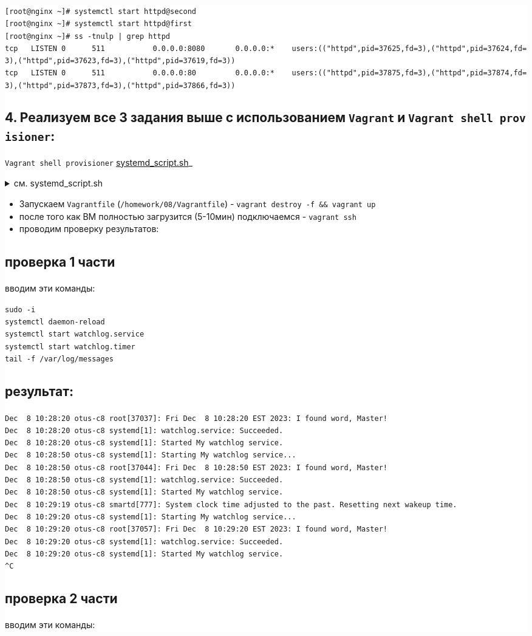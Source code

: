 ```shell
[root@nginx ~]# systemctl start httpd@second
[root@nginx ~]# systemctl start httpd@first
[root@nginx ~]# ss -tnulp | grep httpd
tcp   LISTEN 0      511           0.0.0.0:8080       0.0.0.0:*    users:(("httpd",pid=37625,fd=3),("httpd",pid=37624,fd=3),("httpd",pid=37623,fd=3),("httpd",pid=37619,fd=3))
tcp   LISTEN 0      511           0.0.0.0:80         0.0.0.0:*    users:(("httpd",pid=37875,fd=3),("httpd",pid=37874,fd=3),("httpd",pid=37873,fd=3),("httpd",pid=37866,fd=3))
```

## 4. Реализуем все 3 задания выше с использованием `Vagrant` и `Vagrant shell provisioner`:

`Vagrant shell provisioner` [systemd_script.sh](homework/08/systemd_script.sh)_

<details><summary>см. systemd_script.sh</summary></details>

* Запускаем `Vagrantfile` (`/homework/08/Vagrantfile`) - `vagrant destroy -f && vagrant up`
* после того как ВМ полностью загрузится (5-10мин) подключаемся - `vagrant ssh`
* проводим проверку результатов:

## проверка 1 части
вводим эти команды:

```shell
sudo -i
systemctl daemon-reload
systemctl start watchlog.service
systemctl start watchlog.timer
tail -f /var/log/messages
```

## результат:

```shell
Dec  8 10:28:20 otus-c8 root[37037]: Fri Dec  8 10:28:20 EST 2023: I found word, Master!
Dec  8 10:28:20 otus-c8 systemd[1]: watchlog.service: Succeeded.
Dec  8 10:28:20 otus-c8 systemd[1]: Started My watchlog service.
Dec  8 10:28:50 otus-c8 systemd[1]: Starting My watchlog service...
Dec  8 10:28:50 otus-c8 root[37044]: Fri Dec  8 10:28:50 EST 2023: I found word, Master!
Dec  8 10:28:50 otus-c8 systemd[1]: watchlog.service: Succeeded.
Dec  8 10:28:50 otus-c8 systemd[1]: Started My watchlog service.
Dec  8 10:29:19 otus-c8 smartd[777]: System clock time adjusted to the past. Resetting next wakeup time.
Dec  8 10:29:20 otus-c8 systemd[1]: Starting My watchlog service...
Dec  8 10:29:20 otus-c8 root[37057]: Fri Dec  8 10:29:20 EST 2023: I found word, Master!
Dec  8 10:29:20 otus-c8 systemd[1]: watchlog.service: Succeeded.
Dec  8 10:29:20 otus-c8 systemd[1]: Started My watchlog service.
^C
```

## проверка 2 части
вводим эти команды:
